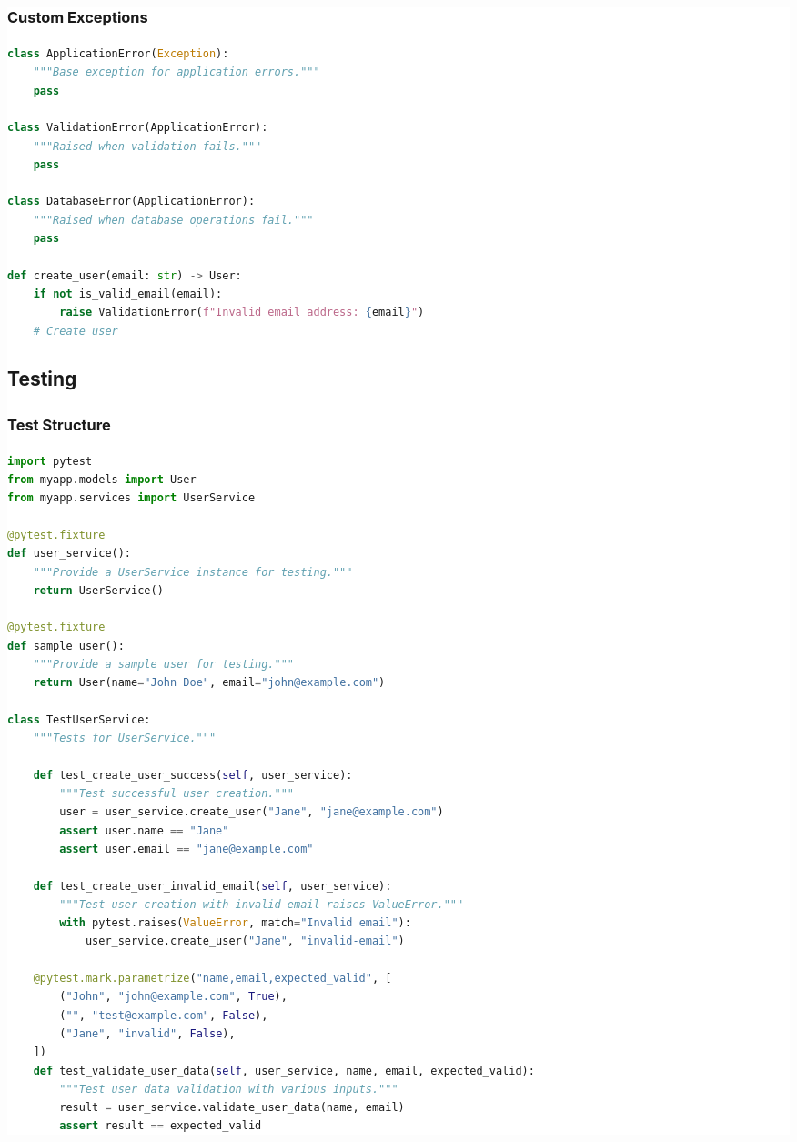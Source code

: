 ### Custom Exceptions
```python
class ApplicationError(Exception):
    """Base exception for application errors."""
    pass

class ValidationError(ApplicationError):
    """Raised when validation fails."""
    pass

class DatabaseError(ApplicationError):
    """Raised when database operations fail."""
    pass

def create_user(email: str) -> User:
    if not is_valid_email(email):
        raise ValidationError(f"Invalid email address: {email}")
    # Create user
```

## Testing

### Test Structure
```python
import pytest
from myapp.models import User
from myapp.services import UserService

@pytest.fixture
def user_service():
    """Provide a UserService instance for testing."""
    return UserService()

@pytest.fixture
def sample_user():
    """Provide a sample user for testing."""
    return User(name="John Doe", email="john@example.com")

class TestUserService:
    """Tests for UserService."""
    
    def test_create_user_success(self, user_service):
        """Test successful user creation."""
        user = user_service.create_user("Jane", "jane@example.com")
        assert user.name == "Jane"
        assert user.email == "jane@example.com"
    
    def test_create_user_invalid_email(self, user_service):
        """Test user creation with invalid email raises ValueError."""
        with pytest.raises(ValueError, match="Invalid email"):
            user_service.create_user("Jane", "invalid-email")
    
    @pytest.mark.parametrize("name,email,expected_valid", [
        ("John", "john@example.com", True),
        ("", "test@example.com", False),
        ("Jane", "invalid", False),
    ])
    def test_validate_user_data(self, user_service, name, email, expected_valid):
        """Test user data validation with various inputs."""
        result = user_service.validate_user_data(name, email)
        assert result == expected_valid
```
